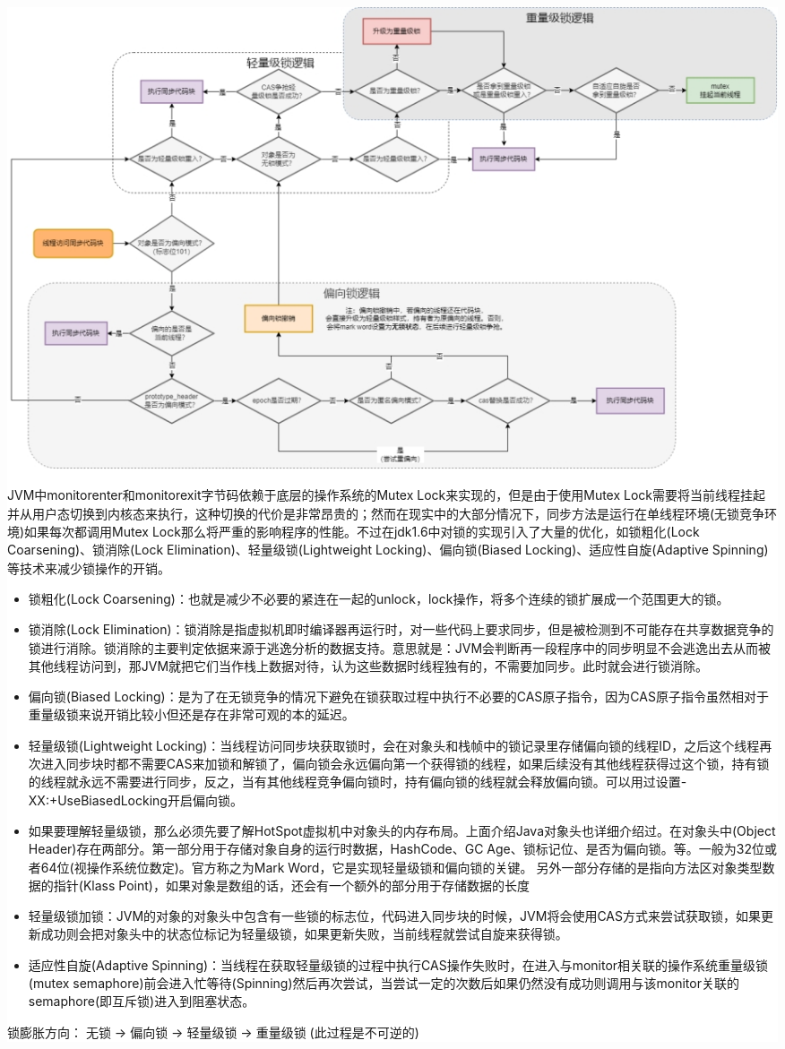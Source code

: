 ![img](../_media/analysis/netty/wps1508.tmp.jpg) 

JVM中monitorenter和monitorexit字节码依赖于底层的操作系统的Mutex Lock来实现的，但是由于使用Mutex Lock需要将当前线程挂起并从用户态切换到内核态来执行，这种切换的代价是非常昂贵的；然而在现实中的大部分情况下，同步方法是运行在单线程环境(无锁竞争环境)如果每次都调用Mutex Lock那么将严重的影响程序的性能。不过在jdk1.6中对锁的实现引入了大量的优化，如锁粗化(Lock Coarsening)、锁消除(Lock Elimination)、轻量级锁(Lightweight Locking)、偏向锁(Biased Locking)、适应性自旋(Adaptive Spinning)等技术来减少锁操作的开销。

- 锁粗化(Lock Coarsening)：也就是减少不必要的紧连在一起的unlock，lock操作，将多个连续的锁扩展成一个范围更大的锁。

-  锁消除(Lock Elimination)：锁消除是指虚拟机即时编译器再运行时，对一些代码上要求同步，但是被检测到不可能存在共享数据竞争的锁进行消除。锁消除的主要判定依据来源于逃逸分析的数据支持。意思就是：JVM会判断再一段程序中的同步明显不会逃逸出去从而被其他线程访问到，那JVM就把它们当作栈上数据对待，认为这些数据时线程独有的，不需要加同步。此时就会进行锁消除。
-  偏向锁(Biased Locking)：是为了在无锁竞争的情况下避免在锁获取过程中执行不必要的CAS原子指令，因为CAS原子指令虽然相对于重量级锁来说开销比较小但还是存在非常可观的本的延迟。 

-  轻量级锁(Lightweight Locking)：当线程访问同步块获取锁时，会在对象头和栈帧中的锁记录里存储偏向锁的线程ID，之后这个线程再次进入同步块时都不需要CAS来加锁和解锁了，偏向锁会永远偏向第一个获得锁的线程，如果后续没有其他线程获得过这个锁，持有锁的线程就永远不需要进行同步，反之，当有其他线程竞争偏向锁时，持有偏向锁的线程就会释放偏向锁。可以用过设置-XX:+UseBiasedLocking开启偏向锁。

  - 如果要理解轻量级锁，那么必须先要了解HotSpot虚拟机中对象头的内存布局。上面介绍Java对象头也详细介绍过。在对象头中(Object Header)存在两部分。第一部分用于存储对象自身的运行时数据，HashCode、GC Age、锁标记位、是否为偏向锁。等。一般为32位或者64位(视操作系统位数定)。官方称之为Mark Word，它是实现轻量级锁和偏向锁的关键。 另外一部分存储的是指向方法区对象类型数据的指针(Klass Point)，如果对象是数组的话，还会有一个额外的部分用于存储数据的长度

  - 轻量级锁加锁：JVM的对象的对象头中包含有一些锁的标志位，代码进入同步块的时候，JVM将会使用CAS方式来尝试获取锁，如果更新成功则会把对象头中的状态位标记为轻量级锁，如果更新失败，当前线程就尝试自旋来获得锁。

- 适应性自旋(Adaptive Spinning)：当线程在获取轻量级锁的过程中执行CAS操作失败时，在进入与monitor相关联的操作系统重量级锁(mutex semaphore)前会进入忙等待(Spinning)然后再次尝试，当尝试一定的次数后如果仍然没有成功则调用与该monitor关联的semaphore(即互斥锁)进入到阻塞状态。


锁膨胀方向： 无锁 → 偏向锁 → 轻量级锁 → 重量级锁 (此过程是不可逆的)
